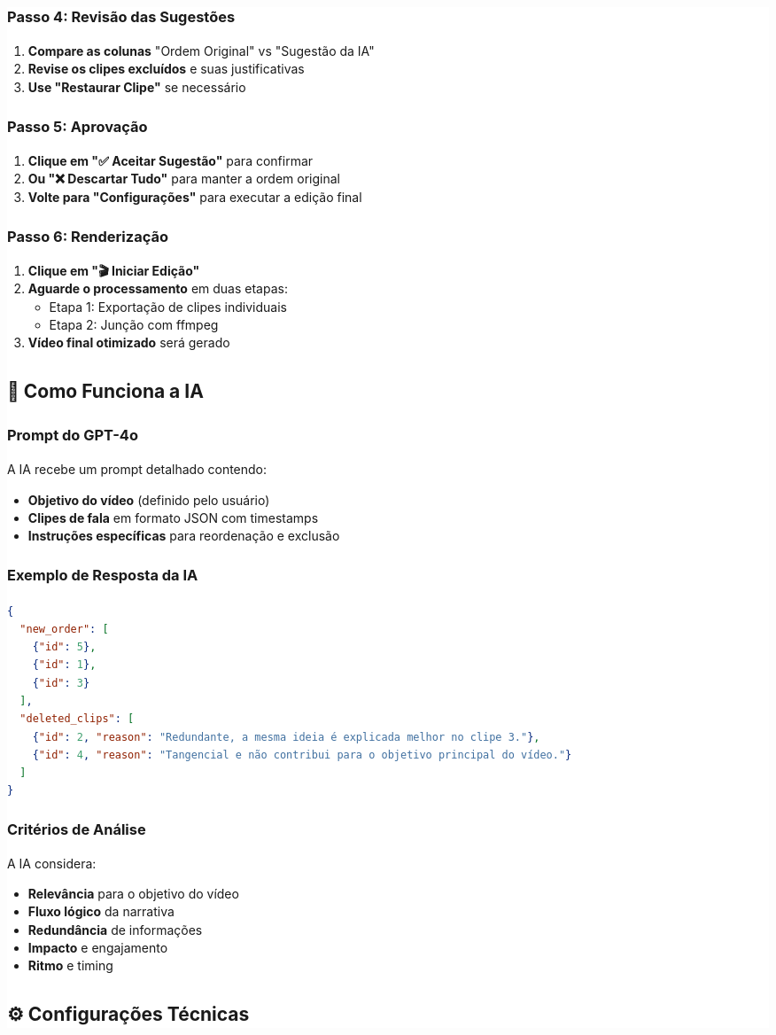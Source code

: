 ### Passo 4: Revisão das Sugestões
1. **Compare as colunas** "Ordem Original" vs "Sugestão da IA"
2. **Revise os clipes excluídos** e suas justificativas
3. **Use "Restaurar Clipe"** se necessário

### Passo 5: Aprovação
1. **Clique em "✅ Aceitar Sugestão"** para confirmar
2. **Ou "❌ Descartar Tudo"** para manter a ordem original
3. **Volte para "Configurações"** para executar a edição final

### Passo 6: Renderização
1. **Clique em "🎬 Iniciar Edição"**
2. **Aguarde o processamento** em duas etapas:
   - Etapa 1: Exportação de clipes individuais
   - Etapa 2: Junção com ffmpeg
3. **Vídeo final otimizado** será gerado

## 🧠 Como Funciona a IA

### Prompt do GPT-4o
A IA recebe um prompt detalhado contendo:
- **Objetivo do vídeo** (definido pelo usuário)
- **Clipes de fala** em formato JSON com timestamps
- **Instruções específicas** para reordenação e exclusão

### Exemplo de Resposta da IA
```json
{
  "new_order": [
    {"id": 5},
    {"id": 1},
    {"id": 3}
  ],
  "deleted_clips": [
    {"id": 2, "reason": "Redundante, a mesma ideia é explicada melhor no clipe 3."},
    {"id": 4, "reason": "Tangencial e não contribui para o objetivo principal do vídeo."}
  ]
}
```

### Critérios de Análise
A IA considera:
- **Relevância** para o objetivo do vídeo
- **Fluxo lógico** da narrativa
- **Redundância** de informações
- **Impacto** e engajamento
- **Ritmo** e timing

## ⚙️ Configurações Técnicas

